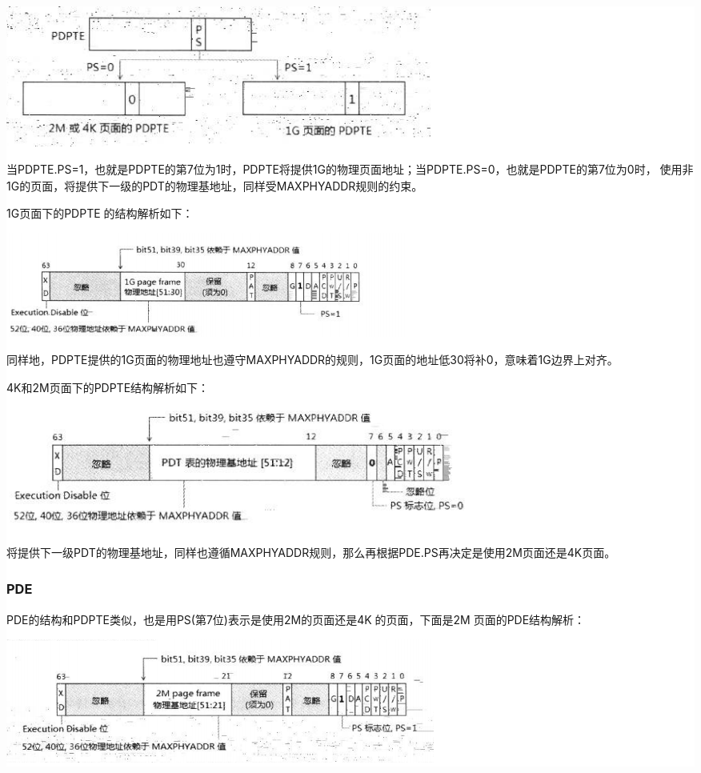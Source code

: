 ![1.7.png](https://github.com/dong1224/dong1224.github.io/blob/master/_posts/201812/1.7.png?raw=true)

当PDPTE.PS=1，也就是PDPTE的第7位为1时，PDPTE将提供1G的物理页面地址；当PDPTE.PS=0，也就是PDPTE的第7位为0时，
使用非1G的页面，将提供下一级的PDT的物理基地址，同样受MAXPHYADDR规则的约束。

1G页面下的PDPTE 的结构解析如下：

![1.8.png](https://github.com/dong1224/dong1224.github.io/blob/master/_posts/201812/1.8.png?raw=true)

同样地，PDPTE提供的1G页面的物理地址也遵守MAXPHYADDR的规则，1G页面的地址低30将补0，意味着1G边界上对齐。

4K和2M页面下的PDPTE结构解析如下：

![1.9.png](https://github.com/dong1224/dong1224.github.io/blob/master/_posts/201812/1.9.png?raw=true)

将提供下一级PDT的物理基地址，同样也遵循MAXPHYADDR规则，那么再根据PDE.PS再决定是使用2M页面还是4K页面。

### PDE

PDE的结构和PDPTE类似，也是用PS(第7位)表示是使用2M的页面还是4K 的页面，下面是2M 页面的PDE结构解析：

![1.10.png](https://github.com/dong1224/dong1224.github.io/blob/master/_posts/201812/1.10.png?raw=true)
